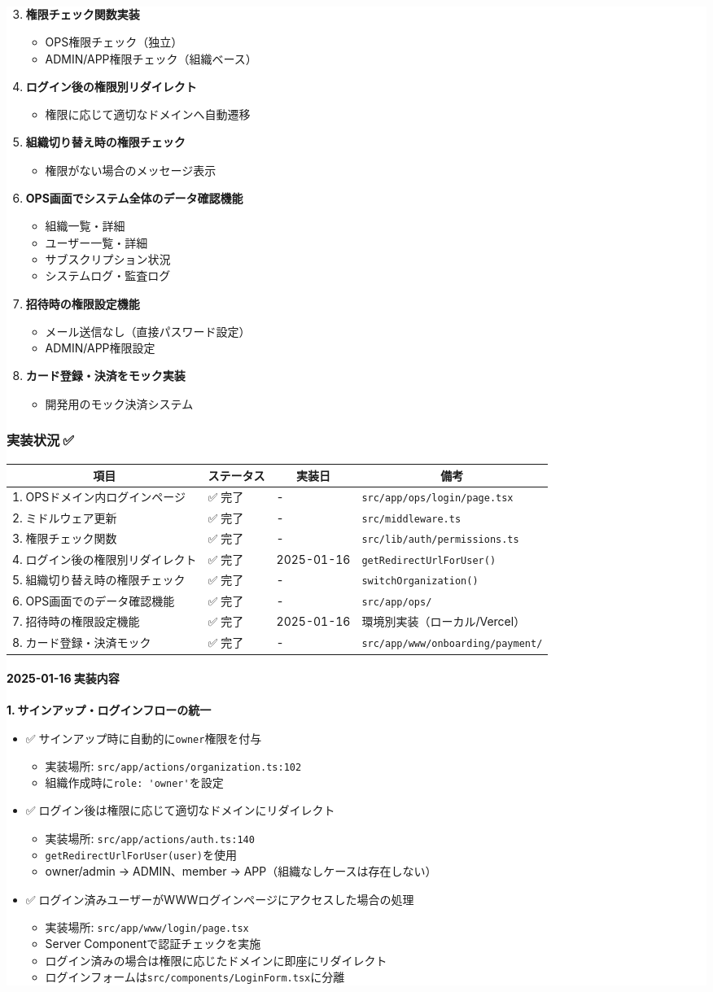 3. **権限チェック関数実装**
   - OPS権限チェック（独立）
   - ADMIN/APP権限チェック（組織ベース）

4. **ログイン後の権限別リダイレクト**
   - 権限に応じて適切なドメインへ自動遷移

5. **組織切り替え時の権限チェック**
   - 権限がない場合のメッセージ表示

6. **OPS画面でシステム全体のデータ確認機能**
   - 組織一覧・詳細
   - ユーザー一覧・詳細
   - サブスクリプション状況
   - システムログ・監査ログ

7. **招待時の権限設定機能**
   - メール送信なし（直接パスワード設定）
   - ADMIN/APP権限設定

8. **カード登録・決済をモック実装**
   - 開発用のモック決済システム

### **実装状況** ✅

| 項目 | ステータス | 実装日 | 備考 |
|------|-----------|--------|------|
| 1. OPSドメイン内ログインページ | ✅ 完了 | - | `src/app/ops/login/page.tsx` |
| 2. ミドルウェア更新 | ✅ 完了 | - | `src/middleware.ts` |
| 3. 権限チェック関数 | ✅ 完了 | - | `src/lib/auth/permissions.ts` |
| 4. ログイン後の権限別リダイレクト | ✅ 完了 | 2025-01-16 | `getRedirectUrlForUser()` |
| 5. 組織切り替え時の権限チェック | ✅ 完了 | - | `switchOrganization()` |
| 6. OPS画面でのデータ確認機能 | ✅ 完了 | - | `src/app/ops/` |
| 7. 招待時の権限設定機能 | ✅ 完了 | 2025-01-16 | 環境別実装（ローカル/Vercel） |
| 8. カード登録・決済モック | ✅ 完了 | - | `src/app/www/onboarding/payment/` |

#### **2025-01-16 実装内容**

**1. サインアップ・ログインフローの統一**
- ✅ サインアップ時に自動的に`owner`権限を付与
  - 実装場所: `src/app/actions/organization.ts:102`
  - 組織作成時に`role: 'owner'`を設定

- ✅ ログイン後は権限に応じて適切なドメインにリダイレクト
  - 実装場所: `src/app/actions/auth.ts:140`
  - `getRedirectUrlForUser(user)`を使用
  - owner/admin → ADMIN、member → APP（組織なしケースは存在しない）

- ✅ ログイン済みユーザーがWWWログインページにアクセスした場合の処理
  - 実装場所: `src/app/www/login/page.tsx`
  - Server Componentで認証チェックを実施
  - ログイン済みの場合は権限に応じたドメインに即座にリダイレクト
  - ログインフォームは`src/components/LoginForm.tsx`に分離
